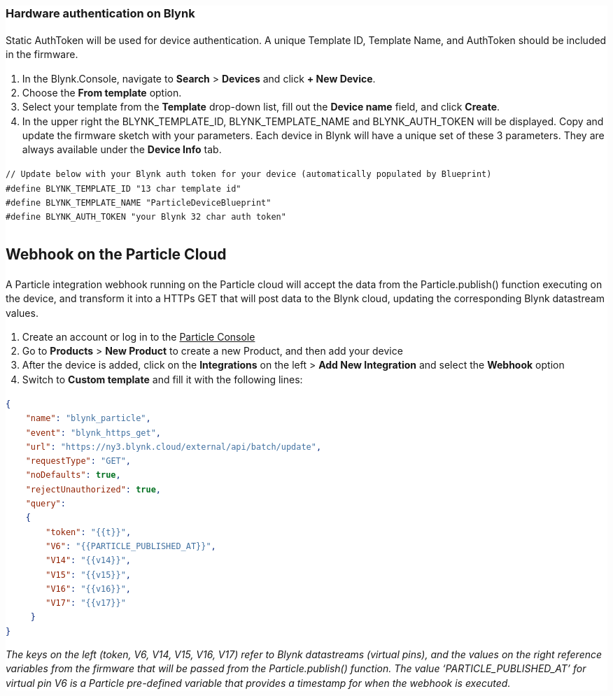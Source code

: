 ### Hardware authentication on Blynk
Static AuthToken will be used for device authentication. A unique Template ID, Template Name, and AuthToken should be included in the firmware.

1. In the Blynk.Console, navigate to **Search** > **Devices** and click **+ New Device**.
2. Choose the **From template** option.
3. Select your template from the **Template** drop-down list, fill out the **Device name** field, and click **Create**.
4. In the upper right the BLYNK_TEMPLATE_ID, BLYNK_TEMPLATE_NAME and BLYNK_AUTH_TOKEN will be displayed. Copy and update the firmware sketch with your parameters. Each device in Blynk will have a unique set of these 3 parameters. They are always available under the **Device Info** tab. 

```
// Update below with your Blynk auth token for your device (automatically populated by Blueprint)
#define BLYNK_TEMPLATE_ID "13 char template id"
#define BLYNK_TEMPLATE_NAME "ParticleDeviceBlueprint"
#define BLYNK_AUTH_TOKEN "your Blynk 32 char auth token"
```

## Webhook on the Particle Cloud

A Particle integration webhook running on the Particle cloud will accept the data from the Particle.publish() function executing on the device, and transform it into a HTTPs GET that will post data to the Blynk cloud, updating the corresponding Blynk datastream values. 
1. Create an account or log in to the [Particle Console](https://console.particle.io/)
2. Go to **Products** > **New Product** to create a new Product, and then add your device
3. After the device is added, click on the **Integrations** on the left > **Add New Integration** and select the **Webhook** option
4. Switch to **Custom template** and fill it with the following lines:

```json
{
    "name": "blynk_particle",
    "event": "blynk_https_get",
    "url": "https://ny3.blynk.cloud/external/api/batch/update",
    "requestType": "GET",
    "noDefaults": true,
    "rejectUnauthorized": true,
    "query": 
    {
        "token": "{{t}}",
        "V6": "{{PARTICLE_PUBLISHED_AT}}",
        "V14": "{{v14}}", 
        "V15": "{{v15}}", 
        "V16": "{{v16}}",
        "V17": "{{v17}}"
     }
} 
```

*The keys on the left (token, V6, V14, V15, V16, V17) refer to Blynk datastreams (virtual pins), and the values on the right reference variables from the firmware that will be passed from the Particle.publish() function. The value ‘PARTICLE_PUBLISHED_AT’ for virtual pin V6 is a Particle pre-defined variable that provides a timestamp for when the webhook is executed.*
